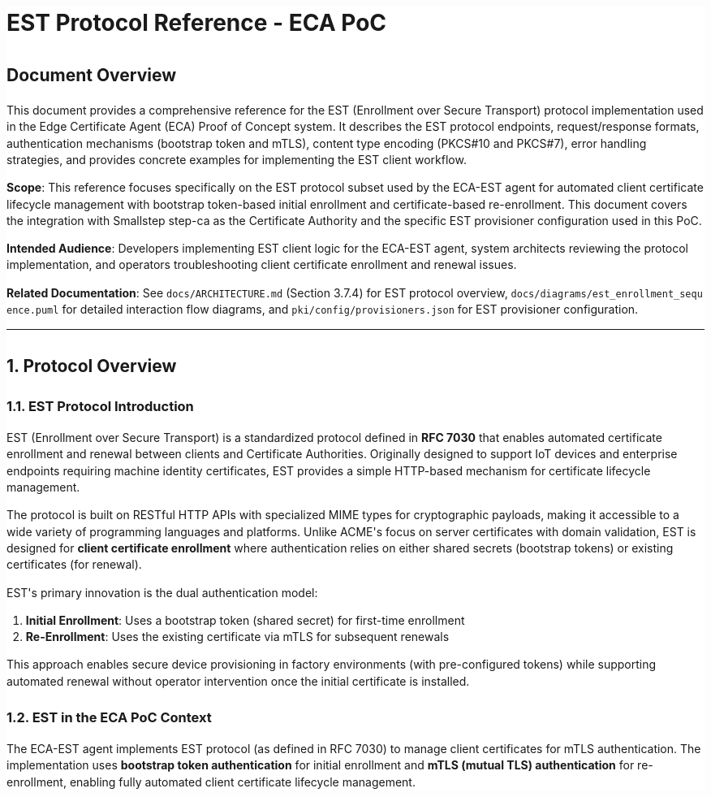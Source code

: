 # EST Protocol Reference - ECA PoC

## Document Overview

This document provides a comprehensive reference for the EST (Enrollment over Secure Transport) protocol implementation used in the Edge Certificate Agent (ECA) Proof of Concept system. It describes the EST protocol endpoints, request/response formats, authentication mechanisms (bootstrap token and mTLS), content type encoding (PKCS#10 and PKCS#7), error handling strategies, and provides concrete examples for implementing the EST client workflow.

**Scope**: This reference focuses specifically on the EST protocol subset used by the ECA-EST agent for automated client certificate lifecycle management with bootstrap token-based initial enrollment and certificate-based re-enrollment. This document covers the integration with Smallstep step-ca as the Certificate Authority and the specific EST provisioner configuration used in this PoC.

**Intended Audience**: Developers implementing EST client logic for the ECA-EST agent, system architects reviewing the protocol implementation, and operators troubleshooting client certificate enrollment and renewal issues.

**Related Documentation**: See `docs/ARCHITECTURE.md` (Section 3.7.4) for EST protocol overview, `docs/diagrams/est_enrollment_sequence.puml` for detailed interaction flow diagrams, and `pki/config/provisioners.json` for EST provisioner configuration.

---

## 1. Protocol Overview

### 1.1. EST Protocol Introduction

EST (Enrollment over Secure Transport) is a standardized protocol defined in **RFC 7030** that enables automated certificate enrollment and renewal between clients and Certificate Authorities. Originally designed to support IoT devices and enterprise endpoints requiring machine identity certificates, EST provides a simple HTTP-based mechanism for certificate lifecycle management.

The protocol is built on RESTful HTTP APIs with specialized MIME types for cryptographic payloads, making it accessible to a wide variety of programming languages and platforms. Unlike ACME's focus on server certificates with domain validation, EST is designed for **client certificate enrollment** where authentication relies on either shared secrets (bootstrap tokens) or existing certificates (for renewal).

EST's primary innovation is the dual authentication model:
1. **Initial Enrollment**: Uses a bootstrap token (shared secret) for first-time enrollment
2. **Re-Enrollment**: Uses the existing certificate via mTLS for subsequent renewals

This approach enables secure device provisioning in factory environments (with pre-configured tokens) while supporting automated renewal without operator intervention once the initial certificate is installed.

### 1.2. EST in the ECA PoC Context

The ECA-EST agent implements EST protocol (as defined in RFC 7030) to manage client certificates for mTLS authentication. The implementation uses **bootstrap token authentication** for initial enrollment and **mTLS (mutual TLS) authentication** for re-enrollment, enabling fully automated client certificate lifecycle management.
